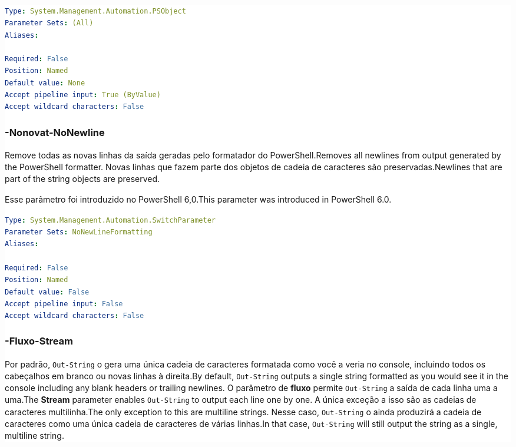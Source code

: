 ```yaml
Type: System.Management.Automation.PSObject
Parameter Sets: (All)
Aliases:

Required: False
Position: Named
Default value: None
Accept pipeline input: True (ByValue)
Accept wildcard characters: False
```

### <span data-ttu-id="1d5b6-136">-Nonovat</span><span class="sxs-lookup"><span data-stu-id="1d5b6-136">-NoNewline</span></span>

<span data-ttu-id="1d5b6-137">Remove todas as novas linhas da saída geradas pelo formatador do PowerShell.</span><span class="sxs-lookup"><span data-stu-id="1d5b6-137">Removes all newlines from output generated by the PowerShell formatter.</span></span> <span data-ttu-id="1d5b6-138">Novas linhas que fazem parte dos objetos de cadeia de caracteres são preservadas.</span><span class="sxs-lookup"><span data-stu-id="1d5b6-138">Newlines that are part of the string objects are preserved.</span></span>

<span data-ttu-id="1d5b6-139">Esse parâmetro foi introduzido no PowerShell 6,0.</span><span class="sxs-lookup"><span data-stu-id="1d5b6-139">This parameter was introduced in PowerShell 6.0.</span></span>

```yaml
Type: System.Management.Automation.SwitchParameter
Parameter Sets: NoNewLineFormatting
Aliases:

Required: False
Position: Named
Default value: False
Accept pipeline input: False
Accept wildcard characters: False
```

### <span data-ttu-id="1d5b6-140">-Fluxo</span><span class="sxs-lookup"><span data-stu-id="1d5b6-140">-Stream</span></span>

<span data-ttu-id="1d5b6-141">Por padrão, `Out-String` o gera uma única cadeia de caracteres formatada como você a veria no console, incluindo todos os cabeçalhos em branco ou novas linhas à direita.</span><span class="sxs-lookup"><span data-stu-id="1d5b6-141">By default, `Out-String` outputs a single string formatted as you would see it in the console including any blank headers or trailing newlines.</span></span> <span data-ttu-id="1d5b6-142">O parâmetro de **fluxo** permite `Out-String` a saída de cada linha uma a uma.</span><span class="sxs-lookup"><span data-stu-id="1d5b6-142">The **Stream** parameter enables `Out-String` to output each line one by one.</span></span> <span data-ttu-id="1d5b6-143">A única exceção a isso são as cadeias de caracteres multilinha.</span><span class="sxs-lookup"><span data-stu-id="1d5b6-143">The only exception to this are multiline strings.</span></span> <span data-ttu-id="1d5b6-144">Nesse caso, `Out-String` o ainda produzirá a cadeia de caracteres como uma única cadeia de caracteres de várias linhas.</span><span class="sxs-lookup"><span data-stu-id="1d5b6-144">In that case, `Out-String` will still output the string as a single, multiline string.</span></span>
